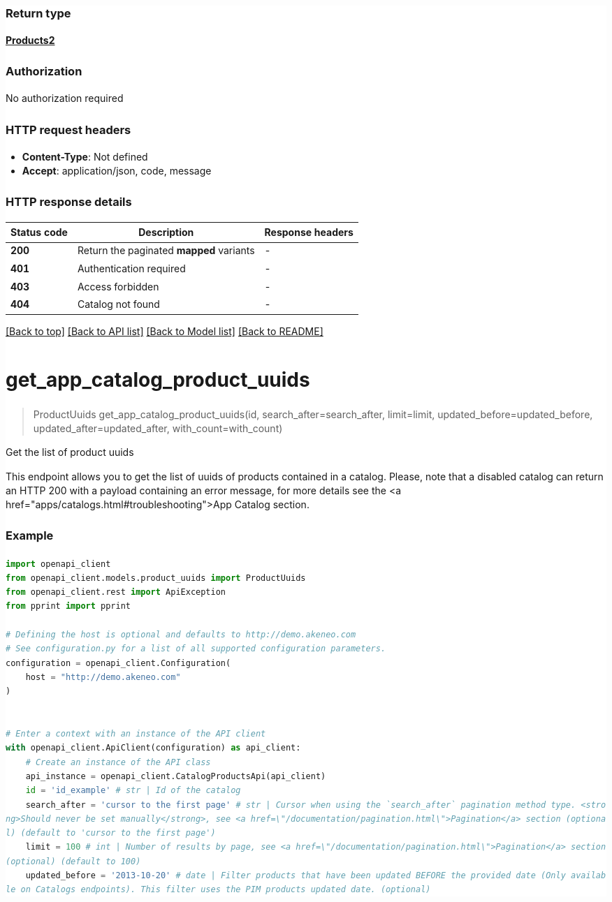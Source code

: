 ### Return type

[**Products2**](Products2.md)

### Authorization

No authorization required

### HTTP request headers

 - **Content-Type**: Not defined
 - **Accept**: application/json, code, message

### HTTP response details

| Status code | Description | Response headers |
|-------------|-------------|------------------|
**200** | Return the paginated **mapped** variants |  -  |
**401** | Authentication required |  -  |
**403** | Access forbidden |  -  |
**404** | Catalog not found |  -  |

[[Back to top]](#) [[Back to API list]](../README.md#documentation-for-api-endpoints) [[Back to Model list]](../README.md#documentation-for-models) [[Back to README]](../README.md)

# **get_app_catalog_product_uuids**
> ProductUuids get_app_catalog_product_uuids(id, search_after=search_after, limit=limit, updated_before=updated_before, updated_after=updated_after, with_count=with_count)

Get the list of product uuids

This endpoint allows you to get the list of uuids of products contained in a catalog. Please, note that a disabled catalog can return an HTTP 200 with a payload containing an error message, for more details see the <a href=\"apps/catalogs.html#troubleshooting\">App Catalog</a> section.

### Example


```python
import openapi_client
from openapi_client.models.product_uuids import ProductUuids
from openapi_client.rest import ApiException
from pprint import pprint

# Defining the host is optional and defaults to http://demo.akeneo.com
# See configuration.py for a list of all supported configuration parameters.
configuration = openapi_client.Configuration(
    host = "http://demo.akeneo.com"
)


# Enter a context with an instance of the API client
with openapi_client.ApiClient(configuration) as api_client:
    # Create an instance of the API class
    api_instance = openapi_client.CatalogProductsApi(api_client)
    id = 'id_example' # str | Id of the catalog
    search_after = 'cursor to the first page' # str | Cursor when using the `search_after` pagination method type. <strong>Should never be set manually</strong>, see <a href=\"/documentation/pagination.html\">Pagination</a> section (optional) (default to 'cursor to the first page')
    limit = 100 # int | Number of results by page, see <a href=\"/documentation/pagination.html\">Pagination</a> section (optional) (default to 100)
    updated_before = '2013-10-20' # date | Filter products that have been updated BEFORE the provided date (Only available on Catalogs endpoints). This filter uses the PIM products updated date. (optional)
```
